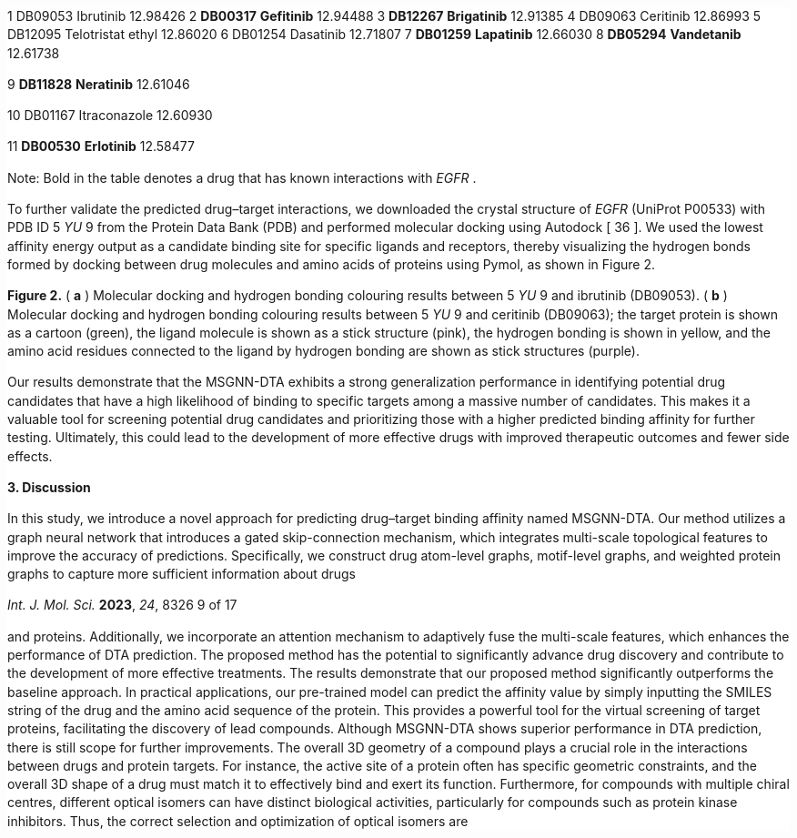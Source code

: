 
1 DB09053 Ibrutinib 12.98426
2 **DB00317** **Gefitinib** 12.94488
3 **DB12267** **Brigatinib** 12.91385
4 DB09063 Ceritinib 12.86993
5 DB12095 Telotristat ethyl 12.86020
6 DB01254 Dasatinib 12.71807
7 **DB01259** **Lapatinib** 12.66030
8 **DB05294** **Vandetanib** 12.61738

9 **DB11828** **Neratinib** 12.61046

10 DB01167 Itraconazole 12.60930

11 **DB00530** **Erlotinib** 12.58477


Note: Bold in the table denotes a drug that has known interactions with _EGFR_ .


To further validate the predicted drug–target interactions, we downloaded the crystal
structure of _EGFR_ (UniProt P00533) with PDB ID 5 _YU_ 9 from the Protein Data Bank (PDB)
and performed molecular docking using Autodock [ 36 ]. We used the lowest affinity energy
output as a candidate binding site for specific ligands and receptors, thereby visualizing the
hydrogen bonds formed by docking between drug molecules and amino acids of proteins
using Pymol, as shown in Figure 2.


**Figure 2.** ( **a** ) Molecular docking and hydrogen bonding colouring results between 5 _YU_ 9 and ibrutinib
(DB09053). ( **b** ) Molecular docking and hydrogen bonding colouring results between 5 _YU_ 9 and
ceritinib (DB09063); the target protein is shown as a cartoon (green), the ligand molecule is shown
as a stick structure (pink), the hydrogen bonding is shown in yellow, and the amino acid residues
connected to the ligand by hydrogen bonding are shown as stick structures (purple).


Our results demonstrate that the MSGNN-DTA exhibits a strong generalization performance in identifying potential drug candidates that have a high likelihood of binding to
specific targets among a massive number of candidates. This makes it a valuable tool for
screening potential drug candidates and prioritizing those with a higher predicted binding
affinity for further testing. Ultimately, this could lead to the development of more effective
drugs with improved therapeutic outcomes and fewer side effects.


**3. Discussion**


In this study, we introduce a novel approach for predicting drug–target binding affinity
named MSGNN-DTA. Our method utilizes a graph neural network that introduces a gated
skip-connection mechanism, which integrates multi-scale topological features to improve
the accuracy of predictions. Specifically, we construct drug atom-level graphs, motif-level
graphs, and weighted protein graphs to capture more sufficient information about drugs


_Int. J. Mol. Sci._ **2023**, _24_, 8326 9 of 17


and proteins. Additionally, we incorporate an attention mechanism to adaptively fuse the
multi-scale features, which enhances the performance of DTA prediction. The proposed
method has the potential to significantly advance drug discovery and contribute to the
development of more effective treatments.
The results demonstrate that our proposed method significantly outperforms the
baseline approach. In practical applications, our pre-trained model can predict the affinity
value by simply inputting the SMILES string of the drug and the amino acid sequence
of the protein. This provides a powerful tool for the virtual screening of target proteins,
facilitating the discovery of lead compounds. Although MSGNN-DTA shows superior
performance in DTA prediction, there is still scope for further improvements.
The overall 3D geometry of a compound plays a crucial role in the interactions between
drugs and protein targets. For instance, the active site of a protein often has specific
geometric constraints, and the overall 3D shape of a drug must match it to effectively bind
and exert its function. Furthermore, for compounds with multiple chiral centres, different
optical isomers can have distinct biological activities, particularly for compounds such as
protein kinase inhibitors. Thus, the correct selection and optimization of optical isomers are